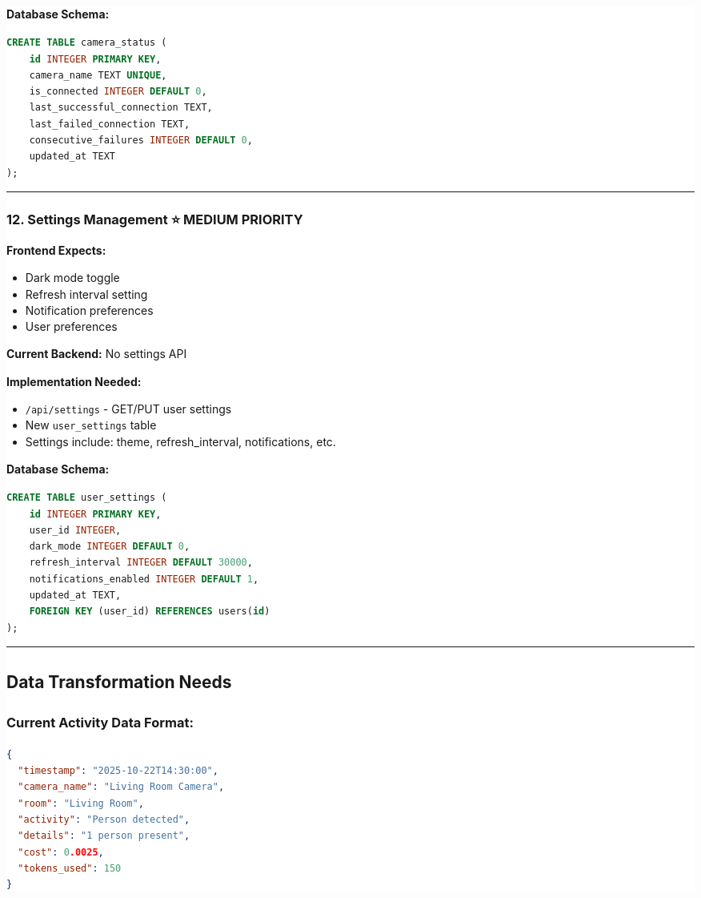 **Database Schema:**
```sql
CREATE TABLE camera_status (
    id INTEGER PRIMARY KEY,
    camera_name TEXT UNIQUE,
    is_connected INTEGER DEFAULT 0,
    last_successful_connection TEXT,
    last_failed_connection TEXT,
    consecutive_failures INTEGER DEFAULT 0,
    updated_at TEXT
);
```

---

### 12. Settings Management ⭐ MEDIUM PRIORITY
**Frontend Expects:**
- Dark mode toggle
- Refresh interval setting
- Notification preferences
- User preferences

**Current Backend:** No settings API

**Implementation Needed:**
- `/api/settings` - GET/PUT user settings
- New `user_settings` table
- Settings include: theme, refresh_interval, notifications, etc.

**Database Schema:**
```sql
CREATE TABLE user_settings (
    id INTEGER PRIMARY KEY,
    user_id INTEGER,
    dark_mode INTEGER DEFAULT 0,
    refresh_interval INTEGER DEFAULT 30000,
    notifications_enabled INTEGER DEFAULT 1,
    updated_at TEXT,
    FOREIGN KEY (user_id) REFERENCES users(id)
);
```

---

## Data Transformation Needs

### Current Activity Data Format:
```json
{
  "timestamp": "2025-10-22T14:30:00",
  "camera_name": "Living Room Camera",
  "room": "Living Room",
  "activity": "Person detected",
  "details": "1 person present",
  "cost": 0.0025,
  "tokens_used": 150
}
```
